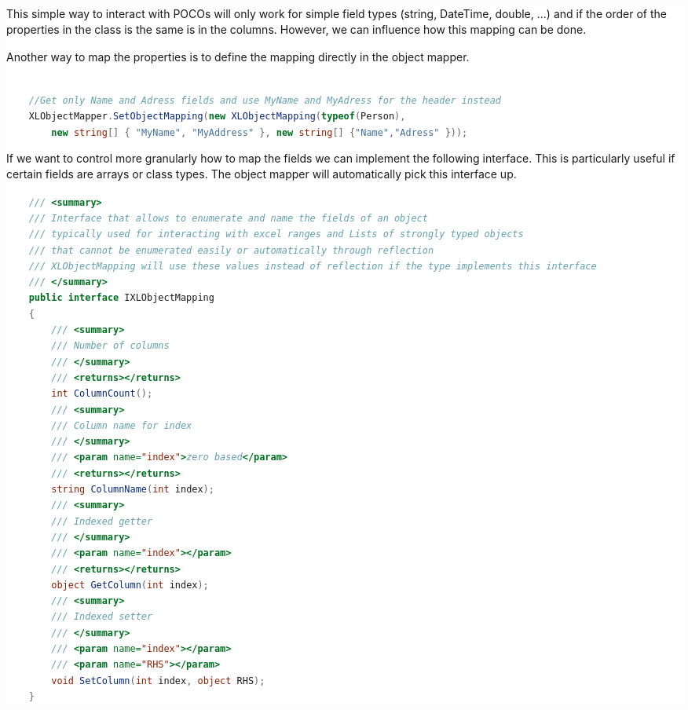 This simple way to interact with POCOs will only work for simple field types (string, DateTime, double, ...) and if the order of the properties in the class is the same is in the columns. However, we can influence how this mapping can be done.

Another way to map the properties is to define the mapping directly in the object mapper. 

```csharp

	//Get only Name and Adress fields and use MyName and MyAdress for the header instead
	XLObjectMapper.SetObjectMapping(new XLObjectMapping(typeof(Person),
		new string[] { "MyName", "MyAddress" }, new string[] {"Name","Adress" }));

```

If we want to control more granularly how to map the fields we can implement the following interface. This is particularly useful if certain fields are arrays or class types. The object mapper will automatically pick this interface up.

```csharp
    /// <summary>
    /// Interface that allows to enumerate and name the fields of an object
    /// typically used for interacting with excel ranges and Lists of strongly typed objects
    /// that cannot be enumerated easily or automatically through reflection
    /// XLObjectMapping will use these values instead of reflection if the type implements this interface
    /// </summary>
    public interface IXLObjectMapping
    {
        /// <summary>
        /// Number of columns
        /// </summary>
        /// <returns></returns>
        int ColumnCount();
        /// <summary>
        /// Column name for index 
        /// </summary>
        /// <param name="index">zero based</param>
        /// <returns></returns>
        string ColumnName(int index);
        /// <summary>
        /// Indexed getter
        /// </summary>
        /// <param name="index"></param>
        /// <returns></returns>
        object GetColumn(int index);
        /// <summary>
        /// Indexed setter
        /// </summary>
        /// <param name="index"></param>
        /// <param name="RHS"></param>
        void SetColumn(int index, object RHS);
    }
```
